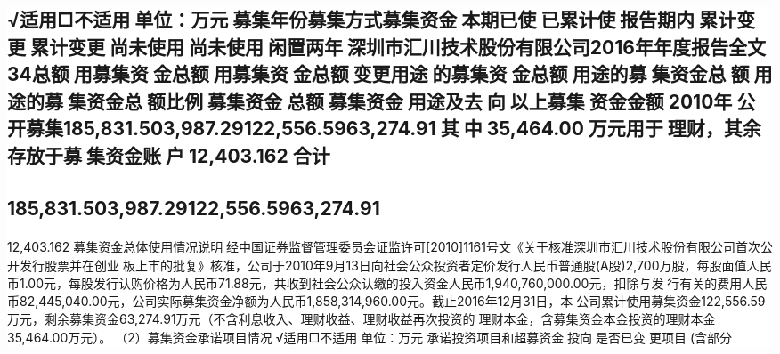 √适用□不适用
单位：万元
募集年份募集方式募集资金
本期已使
已累计使
报告期内
累计变更
累计变更
尚未使用
尚未使用
闲置两年
深圳市汇川技术股份有限公司2016年年度报告全文
34总额
用募集资
金总额
用募集资
金总额
变更用途
的募集资
金总额
用途的募
集资金总
额
用途的募
集资金总
额比例
募集资金
总额
募集资金
用途及去
向
以上募集
资金金额
2010年
公开募集185,831.503,987.29122,556.5963,274.91
其
中
35,464.00
万元用于
理财，其余
存放于募
集资金账
户
12,403.162
合计
--
185,831.503,987.29122,556.5963,274.91
--
12,403.162
募集资金总体使用情况说明
经中国证券监督管理委员会证监许可[2010]1161号文《关于核准深圳市汇川技术股份有限公司首次公开发行股票并在创业
板上市的批复》核准，公司于2010年9月13日向社会公众投资者定价发行人民币普通股(A股)2,700万股，每股面值人民
币1.00元，每股发行认购价格为人民币71.88元，共收到社会公众认缴的投入资金人民币1,940,760,000.00元，扣除与发
行有关的费用人民币82,445,040.00元，公司实际募集资金净额为人民币1,858,314,960.00元。截止2016年12月31日，本
公司累计使用募集资金122,556.59万元，剩余募集资金63,274.91万元（不含利息收入、理财收益、理财收益再次投资的
理财本金，含募集资金本金投资的理财本金35,464.00万元）。
（2）募集资金承诺项目情况
√适用□不适用
单位：万元
承诺投资项目和超募资金
投向
是否已变
更项目
(含部分